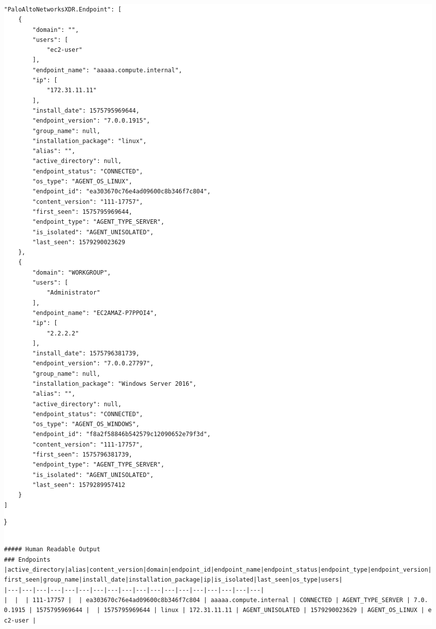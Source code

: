     "PaloAltoNetworksXDR.Endpoint": [
        {
            "domain": "", 
            "users": [
                "ec2-user"
            ], 
            "endpoint_name": "aaaaa.compute.internal", 
            "ip": [
                "172.31.11.11"
            ], 
            "install_date": 1575795969644, 
            "endpoint_version": "7.0.0.1915", 
            "group_name": null, 
            "installation_package": "linux", 
            "alias": "", 
            "active_directory": null, 
            "endpoint_status": "CONNECTED", 
            "os_type": "AGENT_OS_LINUX", 
            "endpoint_id": "ea303670c76e4ad09600c8b346f7c804", 
            "content_version": "111-17757", 
            "first_seen": 1575795969644, 
            "endpoint_type": "AGENT_TYPE_SERVER", 
            "is_isolated": "AGENT_UNISOLATED", 
            "last_seen": 1579290023629
        }, 
        {
            "domain": "WORKGROUP", 
            "users": [
                "Administrator"
            ], 
            "endpoint_name": "EC2AMAZ-P7PPOI4", 
            "ip": [
                "2.2.2.2"
            ], 
            "install_date": 1575796381739, 
            "endpoint_version": "7.0.0.27797", 
            "group_name": null, 
            "installation_package": "Windows Server 2016", 
            "alias": "", 
            "active_directory": null, 
            "endpoint_status": "CONNECTED", 
            "os_type": "AGENT_OS_WINDOWS", 
            "endpoint_id": "f8a2f58846b542579c12090652e79f3d", 
            "content_version": "111-17757", 
            "first_seen": 1575796381739, 
            "endpoint_type": "AGENT_TYPE_SERVER", 
            "is_isolated": "AGENT_UNISOLATED", 
            "last_seen": 1579289957412
        }
    ]
}
```

##### Human Readable Output
### Endpoints
|active_directory|alias|content_version|domain|endpoint_id|endpoint_name|endpoint_status|endpoint_type|endpoint_version|first_seen|group_name|install_date|installation_package|ip|is_isolated|last_seen|os_type|users|
|---|---|---|---|---|---|---|---|---|---|---|---|---|---|---|---|---|---|
|  |  | 111-17757 |  | ea303670c76e4ad09600c8b346f7c804 | aaaaa.compute.internal | CONNECTED | AGENT_TYPE_SERVER | 7.0.0.1915 | 1575795969644 |  | 1575795969644 | linux | 172.31.11.11 | AGENT_UNISOLATED | 1579290023629 | AGENT_OS_LINUX | ec2-user |
```